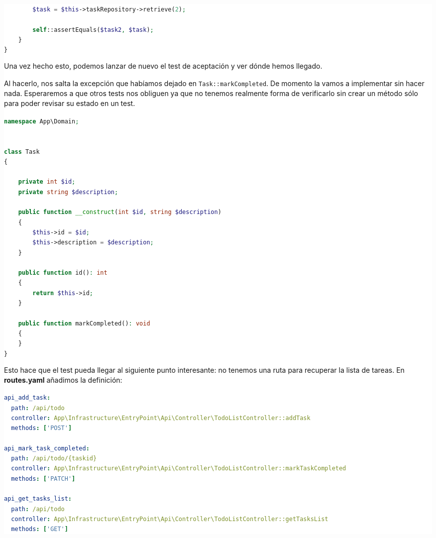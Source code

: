 ```php
        $task = $this->taskRepository->retrieve(2);

        self::assertEquals($task2, $task);
    }
}
```

Una vez hecho esto, podemos lanzar de nuevo el test de aceptación y ver dónde hemos llegado.

Al hacerlo, nos salta la excepción que habíamos dejado en `Task::markCompleted`. De momento la vamos a implementar sin hacer nada. Esperaremos a que otros tests nos obliguen ya que no tenemos realmente forma de verificarlo sin crear un método sólo para poder revisar su estado en un test.

```php
namespace App\Domain;


class Task
{

    private int $id;
    private string $description;

    public function __construct(int $id, string $description)
    {
        $this->id = $id;
        $this->description = $description;
    }

    public function id(): int
    {
        return $this->id;
    }

    public function markCompleted(): void
    {
    }
}
```

Esto hace que el test pueda llegar al siguiente punto interesante: no tenemos una ruta para recuperar la lista de tareas. En **routes.yaml** añadimos la definición:

```yaml
api_add_task:
  path: /api/todo
  controller: App\Infrastructure\EntryPoint\Api\Controller\TodoListController::addTask
  methods: ['POST']

api_mark_task_completed:
  path: /api/todo/{taskid}
  controller: App\Infrastructure\EntryPoint\Api\Controller\TodoListController::markTaskCompleted
  methods: ['PATCH']

api_get_tasks_list:
  path: /api/todo
  controller: App\Infrastructure\EntryPoint\Api\Controller\TodoListController::getTasksList
  methods: ['GET']
```
